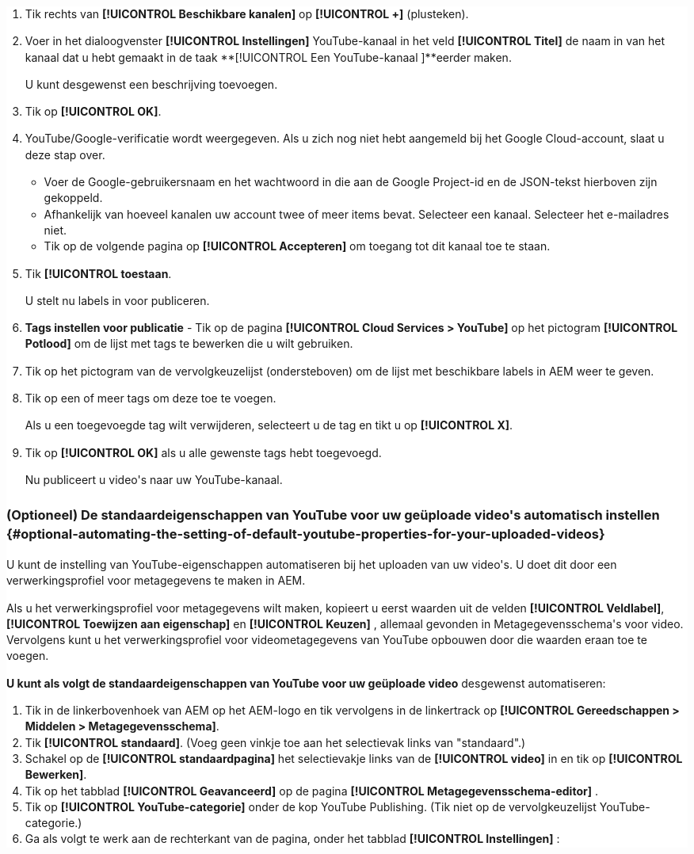 1. Tik rechts van **[!UICONTROL Beschikbare kanalen]** op **[!UICONTROL +]** (plusteken).
1. Voer in het dialoogvenster **[!UICONTROL Instellingen]** YouTube-kanaal in het veld **[!UICONTROL Titel]** de naam in van het kanaal dat u hebt gemaakt in de taak **[!UICONTROL Een YouTube-kanaal ]**eerder maken.

   U kunt desgewenst een beschrijving toevoegen.

1. Tik op **[!UICONTROL OK]**.
1. YouTube/Google-verificatie wordt weergegeven. Als u zich nog niet hebt aangemeld bij het Google Cloud-account, slaat u deze stap over.

   * Voer de Google-gebruikersnaam en het wachtwoord in die aan de Google Project-id en de JSON-tekst hierboven zijn gekoppeld.
   * Afhankelijk van hoeveel kanalen uw account twee of meer items bevat. Selecteer een kanaal. Selecteer het e-mailadres niet.
   * Tik op de volgende pagina op **[!UICONTROL Accepteren]** om toegang tot dit kanaal toe te staan.

1. Tik **[!UICONTROL toestaan**.

   U stelt nu labels in voor publiceren.

1. **Tags instellen voor publicatie** - Tik op de pagina **[!UICONTROL Cloud Services > YouTube]** op het pictogram **[!UICONTROL Potlood]** om de lijst met tags te bewerken die u wilt gebruiken.
1. Tik op het pictogram van de vervolgkeuzelijst (ondersteboven) om de lijst met beschikbare labels in AEM weer te geven.
1. Tik op een of meer tags om deze toe te voegen.

   Als u een toegevoegde tag wilt verwijderen, selecteert u de tag en tikt u op **[!UICONTROL X]**.

1. Tik op **[!UICONTROL OK]** als u alle gewenste tags hebt toegevoegd.

   Nu publiceert u video&#39;s naar uw YouTube-kanaal.

### (Optioneel) De standaardeigenschappen van YouTube voor uw geüploade video&#39;s automatisch instellen {#optional-automating-the-setting-of-default-youtube-properties-for-your-uploaded-videos}

U kunt de instelling van YouTube-eigenschappen automatiseren bij het uploaden van uw video&#39;s. U doet dit door een verwerkingsprofiel voor metagegevens te maken in AEM.

Als u het verwerkingsprofiel voor metagegevens wilt maken, kopieert u eerst waarden uit de velden **[!UICONTROL Veldlabel]**, **[!UICONTROL Toewijzen aan eigenschap]** en **[!UICONTROL Keuzen]** , allemaal gevonden in Metagegevensschema&#39;s voor video. Vervolgens kunt u het verwerkingsprofiel voor videometagegevens van YouTube opbouwen door die waarden eraan toe te voegen.

**U kunt als volgt de standaardeigenschappen van YouTube voor uw geüploade video** desgewenst automatiseren:

1. Tik in de linkerbovenhoek van AEM op het AEM-logo en tik vervolgens in de linkertrack op **[!UICONTROL Gereedschappen > Middelen > Metagegevensschema]**.
1. Tik **[!UICONTROL standaard]**. (Voeg geen vinkje toe aan het selectievak links van &quot;standaard&quot;.)
1. Schakel op de **[!UICONTROL standaardpagina]** het selectievakje links van de **[!UICONTROL video]** in en tik op **[!UICONTROL Bewerken]**.
1. Tik op het tabblad **[!UICONTROL Geavanceerd]** op de pagina **[!UICONTROL Metagegevensschema-editor]** .
1. Tik op **[!UICONTROL YouTube-categorie]** onder de kop YouTube Publishing. (Tik niet op de vervolgkeuzelijst YouTube-categorie.)
1. Ga als volgt te werk aan de rechterkant van de pagina, onder het tabblad **[!UICONTROL Instellingen]** :

